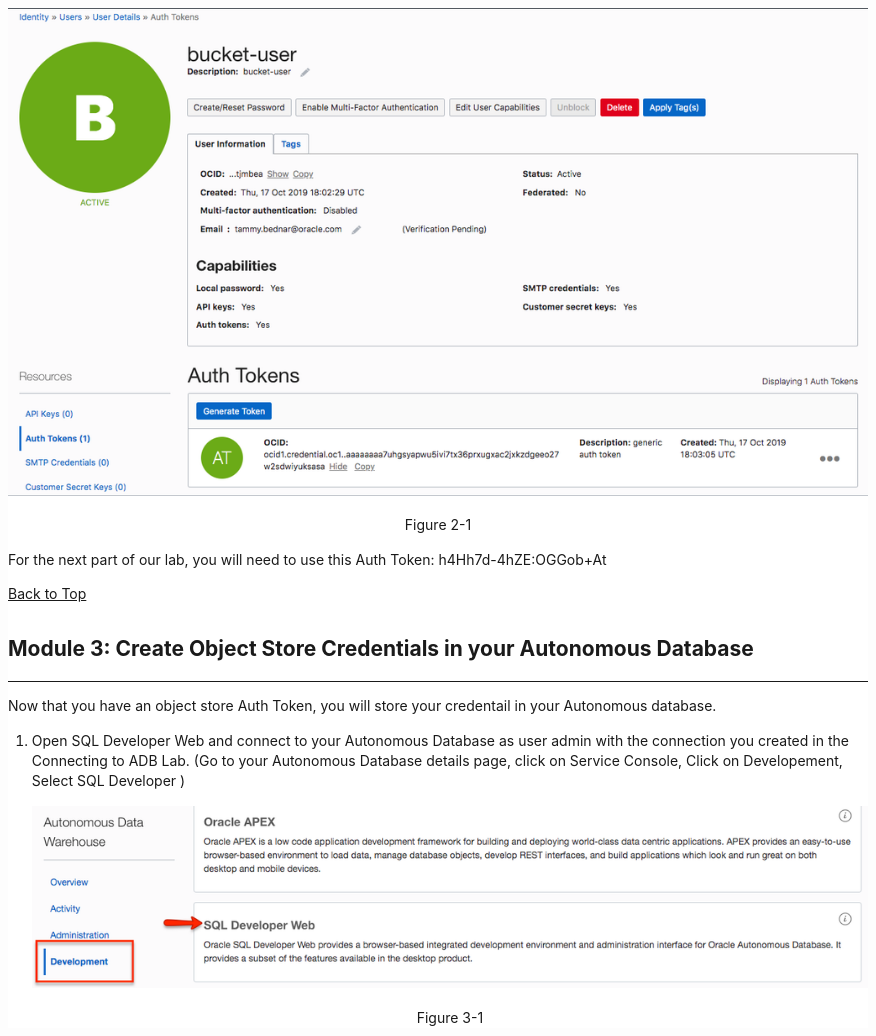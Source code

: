 ![](img/bucket-user.png)
    <p align="center">Figure 2-1</p>

For the next part of our lab, you will need to use this Auth Token: h4Hh7d-4hZE:OGGob+At


[Back to Top](#table-of-contents) 

## Module 3:  Create Object Store Credentials in your Autonomous Database
-----------------------------------------------------------

Now that you have an object store Auth Token, you will store your credentail in your Autonomous database.

1.  Open SQL Developer Web and connect to your Autonomous Database as user admin
    with the connection you created in the Connecting to ADB Lab.
    (Go to your Autonomous Database details page, click on Service Console,  Click on Developement, Select SQL Developer )

    ![](img/select-sqldev-web.png)
    <p align="center">Figure 3-1</p>
